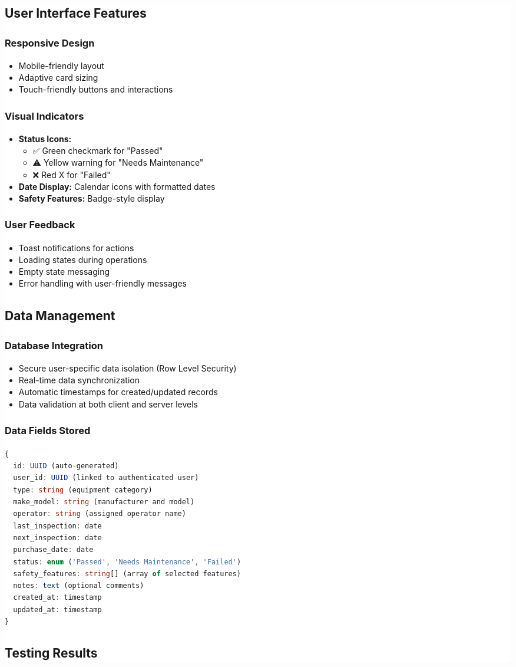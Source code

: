 ## User Interface Features

### **Responsive Design**
- Mobile-friendly layout
- Adaptive card sizing
- Touch-friendly buttons and interactions

### **Visual Indicators**
- **Status Icons:**
  - ✅ Green checkmark for "Passed"
  - ⚠️ Yellow warning for "Needs Maintenance"
  - ❌ Red X for "Failed"
- **Date Display:** Calendar icons with formatted dates
- **Safety Features:** Badge-style display

### **User Feedback**
- Toast notifications for actions
- Loading states during operations
- Empty state messaging
- Error handling with user-friendly messages

## Data Management

### **Database Integration**
- Secure user-specific data isolation (Row Level Security)
- Real-time data synchronization
- Automatic timestamps for created/updated records
- Data validation at both client and server levels

### **Data Fields Stored**
```typescript
{
  id: UUID (auto-generated)
  user_id: UUID (linked to authenticated user)
  type: string (equipment category)
  make_model: string (manufacturer and model)
  operator: string (assigned operator name)
  last_inspection: date
  next_inspection: date
  purchase_date: date
  status: enum ('Passed', 'Needs Maintenance', 'Failed')
  safety_features: string[] (array of selected features)
  notes: text (optional comments)
  created_at: timestamp
  updated_at: timestamp
}
```

## Testing Results
